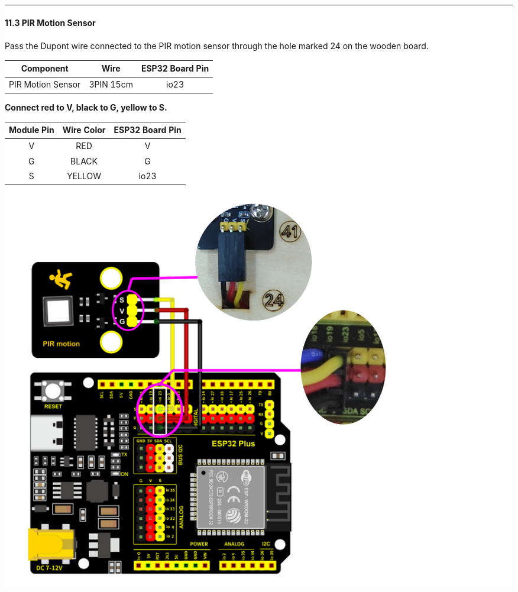 ------

#### 11.3 PIR Motion Sensor

Pass the Dupont wire connected to the PIR motion sensor through the hole marked 24 on the wooden board.

|     Component     |   Wire    | ESP32 Board Pin |
| :---------------: | :-------: | :-------------: |
| PIR Motion Sensor | 3PIN 15cm |      io23       |

**Connect red to V, black to G, yellow to S.**

| Module Pin | Wire Color | ESP32 Board Pin |
| :--------: | :--------: | :-------------: |
|     V      |    RED     |        V        |
|     G      |   BLACK    |        G        |
|     S      |   YELLOW   |      io23       |

![img](./scratch_img/image074.png)
